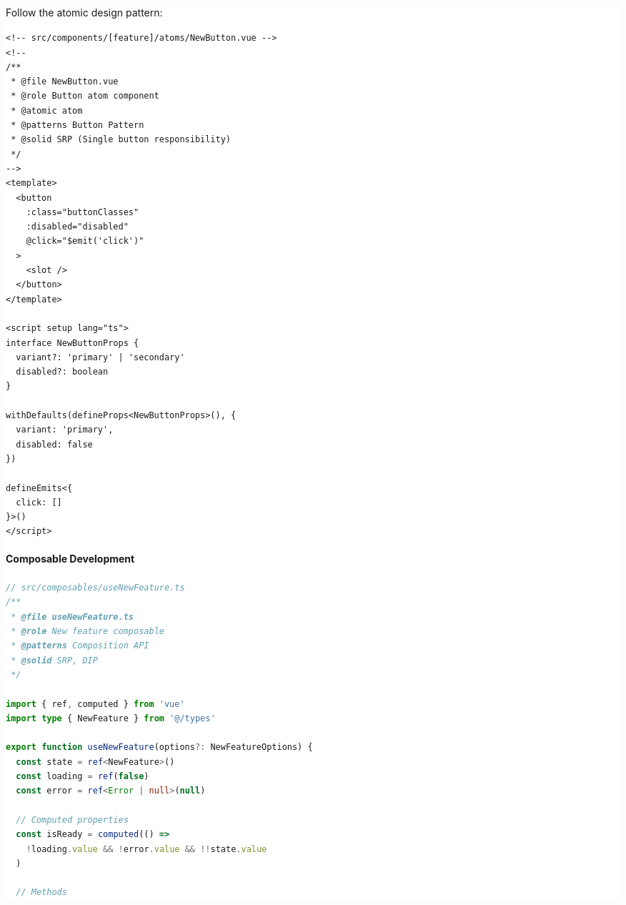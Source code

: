Follow the atomic design pattern:

```vue
<!-- src/components/[feature]/atoms/NewButton.vue -->
<!--
/**
 * @file NewButton.vue
 * @role Button atom component
 * @atomic atom
 * @patterns Button Pattern
 * @solid SRP (Single button responsibility)
 */
-->
<template>
  <button
    :class="buttonClasses"
    :disabled="disabled"
    @click="$emit('click')"
  >
    <slot />
  </button>
</template>

<script setup lang="ts">
interface NewButtonProps {
  variant?: 'primary' | 'secondary'
  disabled?: boolean
}

withDefaults(defineProps<NewButtonProps>(), {
  variant: 'primary',
  disabled: false
})

defineEmits<{
  click: []
}>()
</script>
```

#### Composable Development

```typescript
// src/composables/useNewFeature.ts
/**
 * @file useNewFeature.ts
 * @role New feature composable
 * @patterns Composition API
 * @solid SRP, DIP
 */

import { ref, computed } from 'vue'
import type { NewFeature } from '@/types'

export function useNewFeature(options?: NewFeatureOptions) {
  const state = ref<NewFeature>()
  const loading = ref(false)
  const error = ref<Error | null>(null)
  
  // Computed properties
  const isReady = computed(() => 
    !loading.value && !error.value && !!state.value
  )
  
  // Methods
```